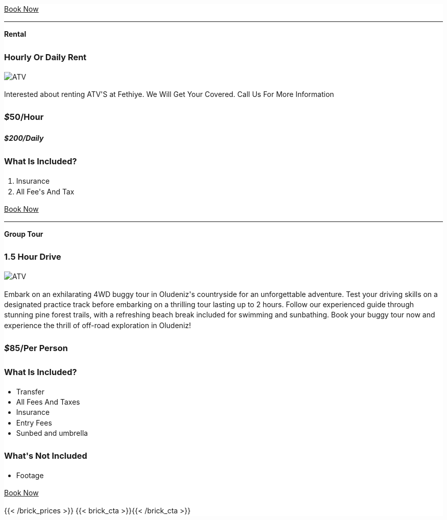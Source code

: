 [Book Now](/get-started/)

---
**Rental**
### Hourly Or Daily Rent

![ATV](/uploads/atv/atv.png)

Interested about renting ATV'S at Fethiye. We Will Get Your Covered. Call Us For More Information

### _$_**50**/Hour
##### _$_**200**/Daily

### What Is Included?
1. Insurance
1. All Fee's And Tax

[Book Now](/get-started/)

---
**Group Tour**
### 1.5 Hour Drive

![ATV](/uploads/atv/Buggy.jpeg)

Embark on an exhilarating 4WD buggy tour in Oludeniz's countryside for an unforgettable adventure. Test your driving skills on a designated practice track before embarking on a thrilling tour lasting up to 2 hours. Follow our experienced guide through stunning pine forest trails, with a refreshing beach break included for swimming and sunbathing. Book your buggy tour now and experience the thrill of off-road exploration in Oludeniz!

### _$_**85**/Per Person


### What Is Included?
- Transfer
- All Fees And Taxes
- Insurance
- Entry Fees
- Sunbed and umbrella

### What's Not Included 
- Footage

[Book Now](/get-started/)

{{< /brick_prices >}}
{{< brick_cta >}}{{< /brick_cta >}}
